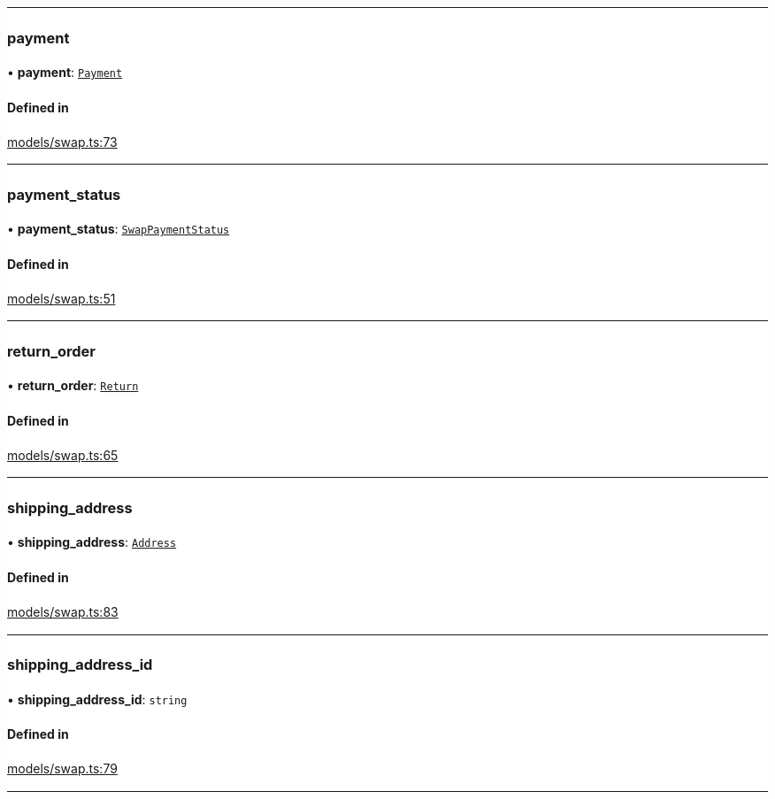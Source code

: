___

### payment

• **payment**: [`Payment`](Payment.md)

#### Defined in

[models/swap.ts:73](https://github.com/medusajs/medusa/blob/b38f73726/packages/medusa/src/models/swap.ts#L73)

___

### payment\_status

• **payment\_status**: [`SwapPaymentStatus`](../enums/SwapPaymentStatus.md)

#### Defined in

[models/swap.ts:51](https://github.com/medusajs/medusa/blob/b38f73726/packages/medusa/src/models/swap.ts#L51)

___

### return\_order

• **return\_order**: [`Return`](Return.md)

#### Defined in

[models/swap.ts:65](https://github.com/medusajs/medusa/blob/b38f73726/packages/medusa/src/models/swap.ts#L65)

___

### shipping\_address

• **shipping\_address**: [`Address`](Address.md)

#### Defined in

[models/swap.ts:83](https://github.com/medusajs/medusa/blob/b38f73726/packages/medusa/src/models/swap.ts#L83)

___

### shipping\_address\_id

• **shipping\_address\_id**: `string`

#### Defined in

[models/swap.ts:79](https://github.com/medusajs/medusa/blob/b38f73726/packages/medusa/src/models/swap.ts#L79)

___
